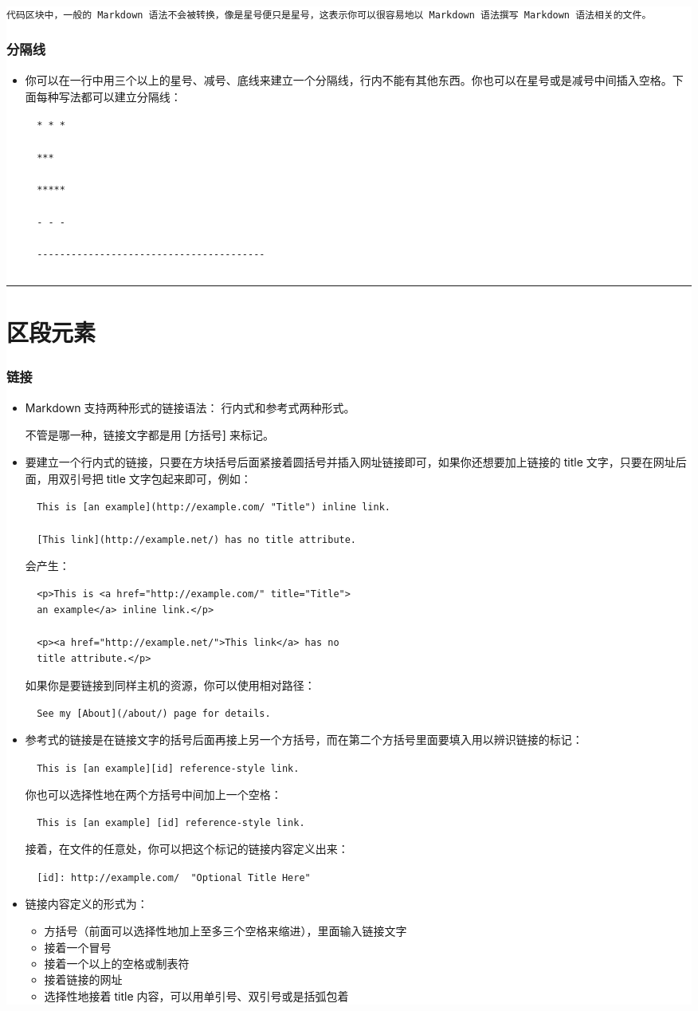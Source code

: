 	代码区块中，一般的 Markdown 语法不会被转换，像是星号便只是星号，这表示你可以很容易地以 Markdown 语法撰写 Markdown 语法相关的文件。

### 分隔线

* 你可以在一行中用三个以上的星号、减号、底线来建立一个分隔线，行内不能有其他东西。你也可以在星号或是减号中间插入空格。下面每种写法都可以建立分隔线：
		
		* * *
		
		***
		
		*****
		
		- - -
		
		----------------------------------------
##

----

# 区段元素

### 链接

* Markdown 支持两种形式的链接语法： 行内式和参考式两种形式。

	不管是哪一种，链接文字都是用 [方括号] 来标记。

* 要建立一个行内式的链接，只要在方块括号后面紧接着圆括号并插入网址链接即可，如果你还想要加上链接的 title 文字，只要在网址后面，用双引号把 title 文字包起来即可，例如：

		This is [an example](http://example.com/ "Title") inline link.
	
		[This link](http://example.net/) has no title attribute.

	会产生：

		<p>This is <a href="http://example.com/" title="Title">
		an example</a> inline link.</p>
		
		<p><a href="http://example.net/">This link</a> has no
		title attribute.</p>

	如果你是要链接到同样主机的资源，你可以使用相对路径：

		See my [About](/about/) page for details.

* 参考式的链接是在链接文字的括号后面再接上另一个方括号，而在第二个方括号里面要填入用以辨识链接的标记：

		This is [an example][id] reference-style link.

	你也可以选择性地在两个方括号中间加上一个空格：

		This is [an example] [id] reference-style link.

	接着，在文件的任意处，你可以把这个标记的链接内容定义出来：

		[id]: http://example.com/  "Optional Title Here"

* 链接内容定义的形式为：

	* 方括号（前面可以选择性地加上至多三个空格来缩进），里面输入链接文字
	* 接着一个冒号
	* 接着一个以上的空格或制表符
	* 接着链接的网址
	* 选择性地接着 title 内容，可以用单引号、双引号或是括弧包着
